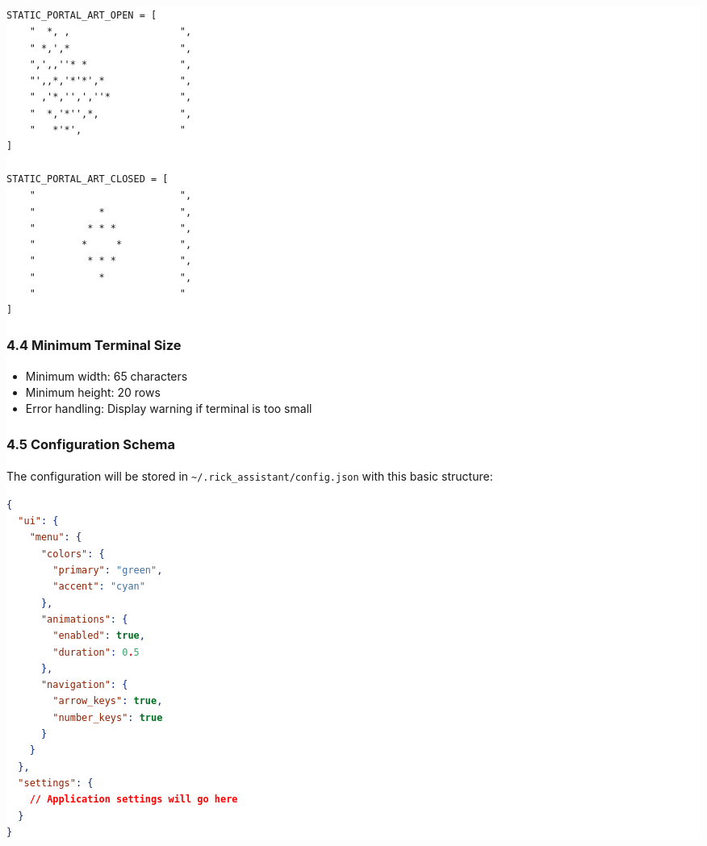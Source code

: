 ```
STATIC_PORTAL_ART_OPEN = [
    "  *, ,                   ",
    " *,',*                   ",
    ",',,''* *                ",
    "',,*,'*'*',*             ",
    " ,'*,'',',''*            ",
    "  *,'*'',*,              ",
    "   *'*',                 "
]

STATIC_PORTAL_ART_CLOSED = [
    "                         ",
    "           *             ",
    "         * * *           ",
    "        *     *          ",
    "         * * *           ",
    "           *             ",
    "                         "
]
```

### 4.4 Minimum Terminal Size

- Minimum width: 65 characters
- Minimum height: 20 rows
- Error handling: Display warning if terminal is too small

### 4.5 Configuration Schema

The configuration will be stored in `~/.rick_assistant/config.json` with this basic structure:

```json
{
  "ui": {
    "menu": {
      "colors": {
        "primary": "green",
        "accent": "cyan"
      },
      "animations": {
        "enabled": true,
        "duration": 0.5
      },
      "navigation": {
        "arrow_keys": true,
        "number_keys": true
      }
    }
  },
  "settings": {
    // Application settings will go here
  }
}
```
